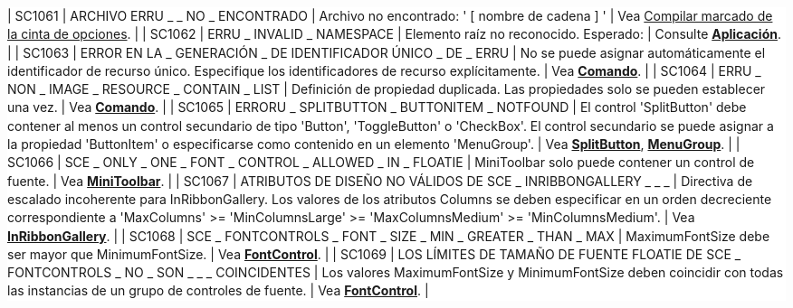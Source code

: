 | SC1061 | ARCHIVO ERRU \_ \_ NO \_ ENCONTRADO                                   | Archivo no encontrado: ' \[ nombre de cadena \] '                                                                                                                                                                                                     | Vea [Compilar marcado de la cinta de opciones](windowsribbon-intentcl.md).                                                                                                                                                                                                                                     |
| SC1062 | ERRU \_ INVALID \_ NAMESPACE                                 | Elemento raíz no reconocido. Esperado: <Application xmlns="http://schemas.microsoft.com/windows/2009/Ribbon">                                                                                                                     | Consulte [**Aplicación**](windowsribbon-element-application.md).                                                                                                                                                                                                                                  |
| SC1063 | ERROR EN LA \_ GENERACIÓN \_ DE IDENTIFICADOR ÚNICO \_ DE \_ ERRU                     | No se puede asignar automáticamente el identificador de recurso único. Especifique los identificadores de recurso explícitamente.                                                                                                                                            | Vea [**Comando**](windowsribbon-element-command.md).                                                                                                                                                                                                                                          |
| SC1064 | ERRU \_ NON \_ IMAGE \_ RESOURCE \_ CONTAIN \_ LIST                | Definición de propiedad duplicada. Las propiedades solo se pueden establecer una vez.                                                                                                                                                                       | Vea [**Comando**](windowsribbon-element-command.md).                                                                                                                                                                                                                                          |
| SC1065 | ERRORU \_ SPLITBUTTON \_ BUTTONITEM \_ NOTFOUND                  | El control 'SplitButton' debe contener al menos un control secundario de tipo 'Button', 'ToggleButton' o 'CheckBox'. El control secundario se puede asignar a la propiedad 'ButtonItem' o especificarse como contenido en un elemento 'MenuGroup'.  | Vea [**SplitButton**](windowsribbon-element-splitbutton.md), [**MenuGroup**](windowsribbon-element-menugroup.md).                                                                                                                                                                            |
| SC1066 | SCE \_ ONLY \_ ONE \_ FONT \_ CONTROL \_ ALLOWED \_ IN \_ FLOATIE      | MiniToolbar solo puede contener un control de fuente.                                                                                                                                                                                    | Vea [**MiniToolbar**](windowsribbon-element-minitoolbar.md).                                                                                                                                                                                                                                  |
| SC1067 | ATRIBUTOS DE DISEÑO NO VÁLIDOS DE SCE \_ INRIBBONGALLERY \_ \_ \_        | Directiva de escalado incoherente para InRibbonGallery. Los valores de los atributos Columns se deben especificar en un orden decreciente correspondiente a 'MaxColumns' >= 'MinColumnsLarge' >= 'MaxColumnsMedium' >= 'MinColumnsMedium'. | Vea [**InRibbonGallery**](windowsribbon-element-inribbongallery.md).                                                                                                                                                                                                                          |
| SC1068 | SCE \_ FONTCONTROLS \_ FONT \_ SIZE \_ MIN \_ GREATER \_ THAN \_ MAX   | MaximumFontSize debe ser mayor que MinimumFontSize.                                                                                                                                                                                 | Vea [**FontControl**](windowsribbon-element-fontcontrol.md).                                                                                                                                                                                                                                  |
| SC1069 | LOS LÍMITES DE TAMAÑO DE FUENTE FLOATIE DE SCE \_ FONTCONTROLS \_ NO \_ SON \_ \_ \_ COINCIDENTES | Los valores MaximumFontSize y MinimumFontSize deben coincidir con todas las instancias de un grupo de controles de fuente.                                                                                                                                     | Vea [**FontControl**](windowsribbon-element-fontcontrol.md).                                                                                                                                                                                                                                  |